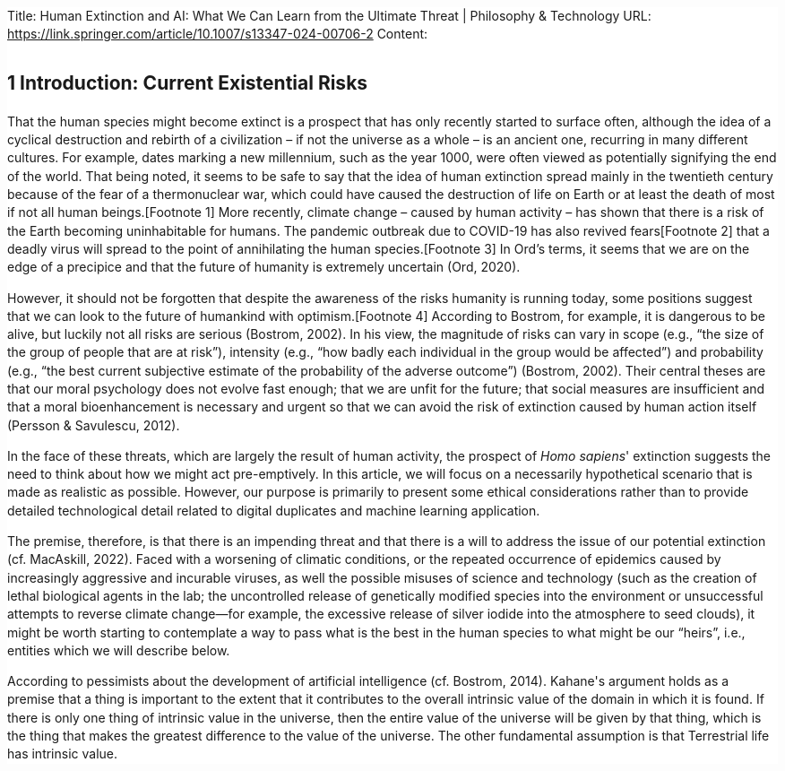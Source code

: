 Title: Human Extinction and AI: What We Can Learn from the Ultimate Threat | Philosophy & Technology
URL: https://link.springer.com/article/10.1007/s13347-024-00706-2
Content:

1 Introduction: Current Existential Risks
-----------------------------------------

That the human species might become extinct is a prospect that has only recently started to surface often, although the idea of a cyclical destruction and rebirth of a civilization – if not the universe as a whole – is an ancient one, recurring in many different cultures. For example, dates marking a new millennium, such as the year 1000, were often viewed as potentially signifying the end of the world. That being noted, it seems to be safe to say that the idea of human extinction spread mainly in the twentieth century because of the fear of a thermonuclear war, which could have caused the destruction of life on Earth or at least the death of most if not all human beings.[Footnote 1] More recently, climate change – caused by human activity – has shown that there is a risk of the Earth becoming uninhabitable for humans. The pandemic outbreak due to COVID-19 has also revived fears[Footnote 2] that a deadly virus will spread to the point of annihilating the human species.[Footnote 3] In Ord’s terms, it seems that we are on the edge of a precipice and that the future of humanity is extremely uncertain (Ord, 2020).

However, it should not be forgotten that despite the awareness of the risks humanity is running today, some positions suggest that we can look to the future of humankind with optimism.[Footnote 4] According to Bostrom, for example, it is dangerous to be alive, but luckily not all risks are serious (Bostrom, 2002). In his view, the magnitude of risks can vary in scope (e.g., “the size of the group of people that are at risk”), intensity (e.g., “how badly each individual in the group would be affected”) and probability (e.g., “the best current subjective estimate of the probability of the adverse outcome”) (Bostrom, 2002). Their central theses are that our moral psychology does not evolve fast enough; that we are unfit for the future; that social measures are insufficient and that a moral bioenhancement is necessary and urgent so that we can avoid the risk of extinction caused by human action itself (Persson & Savulescu, 2012).

In the face of these threats, which are largely the result of human activity, the prospect of _Homo sapiens_' extinction suggests the need to think about how we might act pre-emptively. In this article, we will focus on a necessarily hypothetical scenario that is made as realistic as possible. However, our purpose is primarily to present some ethical considerations rather than to provide detailed technological detail related to digital duplicates and machine learning application.

The premise, therefore, is that there is an impending threat and that there is a will to address the issue of our potential extinction (cf. MacAskill, 2022). Faced with a worsening of climatic conditions, or the repeated occurrence of epidemics caused by increasingly aggressive and incurable viruses, as well the possible misuses of science and technology (such as the creation of lethal biological agents in the lab; the uncontrolled release of genetically modified species into the environment or unsuccessful attempts to reverse climate change—for example, the excessive release of silver iodide into the atmosphere to seed clouds), it might be worth starting to contemplate a way to pass what is the best in the human species to what might be our “heirs”, i.e., entities which we will describe below.

According to pessimists about the development of artificial intelligence (cf. Bostrom, 2014). Kahane's argument holds as a premise that a thing is important to the extent that it contributes to the overall intrinsic value of the domain in which it is found. If there is only one thing of intrinsic value in the universe, then the entire value of the universe will be given by that thing, which is the thing that makes the greatest difference to the value of the universe. The other fundamental assumption is that Terrestrial life has intrinsic value.
